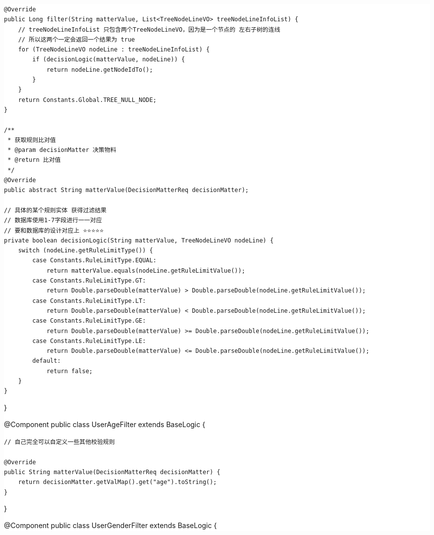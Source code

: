     @Override
    public Long filter(String matterValue, List<TreeNodeLineVO> treeNodeLineInfoList) {
        // treeNodeLineInfoList 只包含两个TreeNodeLineVO，因为是一个节点的 左右子树的连线
        // 所以这两个一定会返回一个结果为 true
        for (TreeNodeLineVO nodeLine : treeNodeLineInfoList) {
            if (decisionLogic(matterValue, nodeLine)) {
                return nodeLine.getNodeIdTo();
            }
        }
        return Constants.Global.TREE_NULL_NODE;
    }

    /**
     * 获取规则比对值
     * @param decisionMatter 决策物料
     * @return 比对值
     */
    @Override
    public abstract String matterValue(DecisionMatterReq decisionMatter);

    // 具体的某个规则实体 获得过滤结果
    // 数据库使用1-7字段进行一一对应 
    // 要和数据库的设计对应上 ⭐️⭐️⭐️⭐️⭐️
    private boolean decisionLogic(String matterValue, TreeNodeLineVO nodeLine) {
        switch (nodeLine.getRuleLimitType()) {
            case Constants.RuleLimitType.EQUAL:
                return matterValue.equals(nodeLine.getRuleLimitValue());
            case Constants.RuleLimitType.GT:
                return Double.parseDouble(matterValue) > Double.parseDouble(nodeLine.getRuleLimitValue());
            case Constants.RuleLimitType.LT:
                return Double.parseDouble(matterValue) < Double.parseDouble(nodeLine.getRuleLimitValue());
            case Constants.RuleLimitType.GE:
                return Double.parseDouble(matterValue) >= Double.parseDouble(nodeLine.getRuleLimitValue());
            case Constants.RuleLimitType.LE:
                return Double.parseDouble(matterValue) <= Double.parseDouble(nodeLine.getRuleLimitValue());
            default:
                return false;
        }
    }

}

@Component
public class UserAgeFilter extends BaseLogic {

    // 自己完全可以自定义一些其他校验规则

    @Override
    public String matterValue(DecisionMatterReq decisionMatter) {
        return decisionMatter.getValMap().get("age").toString();
    }

}

@Component
public class UserGenderFilter extends BaseLogic {
